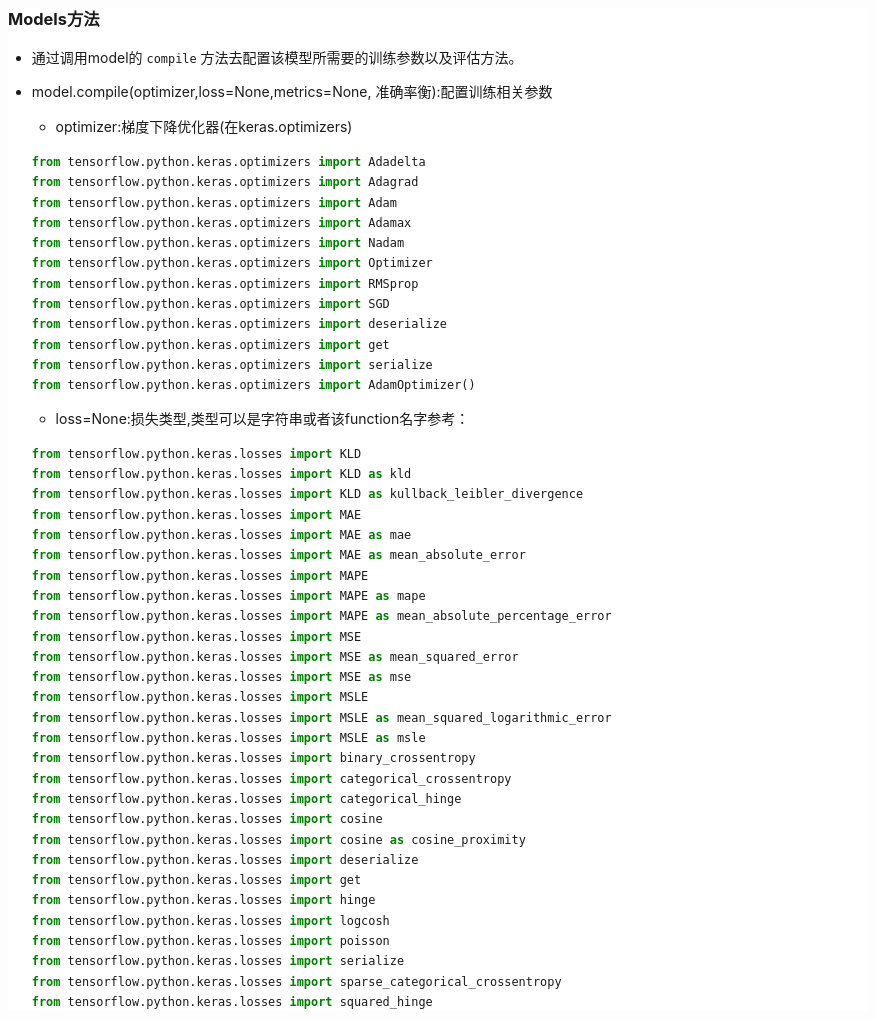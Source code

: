 ###  Models方法

* 通过调用model的 `compile` 方法去配置该模型所需要的训练参数以及评估方法。

* model.compile(optimizer,loss=None,metrics=None, 准确率衡):配置训练相关参数

  * optimizer:梯度下降优化器(在keras.optimizers)

  ```python
  from tensorflow.python.keras.optimizers import Adadelta
  from tensorflow.python.keras.optimizers import Adagrad
  from tensorflow.python.keras.optimizers import Adam
  from tensorflow.python.keras.optimizers import Adamax
  from tensorflow.python.keras.optimizers import Nadam
  from tensorflow.python.keras.optimizers import Optimizer
  from tensorflow.python.keras.optimizers import RMSprop
  from tensorflow.python.keras.optimizers import SGD
  from tensorflow.python.keras.optimizers import deserialize
  from tensorflow.python.keras.optimizers import get
  from tensorflow.python.keras.optimizers import serialize
  from tensorflow.python.keras.optimizers import AdamOptimizer()
  ```

  * loss=None:损失类型,类型可以是字符串或者该function名字参考：

  ```python
  from tensorflow.python.keras.losses import KLD
  from tensorflow.python.keras.losses import KLD as kld
  from tensorflow.python.keras.losses import KLD as kullback_leibler_divergence
  from tensorflow.python.keras.losses import MAE
  from tensorflow.python.keras.losses import MAE as mae
  from tensorflow.python.keras.losses import MAE as mean_absolute_error
  from tensorflow.python.keras.losses import MAPE
  from tensorflow.python.keras.losses import MAPE as mape
  from tensorflow.python.keras.losses import MAPE as mean_absolute_percentage_error
  from tensorflow.python.keras.losses import MSE
  from tensorflow.python.keras.losses import MSE as mean_squared_error
  from tensorflow.python.keras.losses import MSE as mse
  from tensorflow.python.keras.losses import MSLE
  from tensorflow.python.keras.losses import MSLE as mean_squared_logarithmic_error
  from tensorflow.python.keras.losses import MSLE as msle
  from tensorflow.python.keras.losses import binary_crossentropy
  from tensorflow.python.keras.losses import categorical_crossentropy
  from tensorflow.python.keras.losses import categorical_hinge
  from tensorflow.python.keras.losses import cosine
  from tensorflow.python.keras.losses import cosine as cosine_proximity
  from tensorflow.python.keras.losses import deserialize
  from tensorflow.python.keras.losses import get
  from tensorflow.python.keras.losses import hinge
  from tensorflow.python.keras.losses import logcosh
  from tensorflow.python.keras.losses import poisson
  from tensorflow.python.keras.losses import serialize
  from tensorflow.python.keras.losses import sparse_categorical_crossentropy
  from tensorflow.python.keras.losses import squared_hinge
  ```
